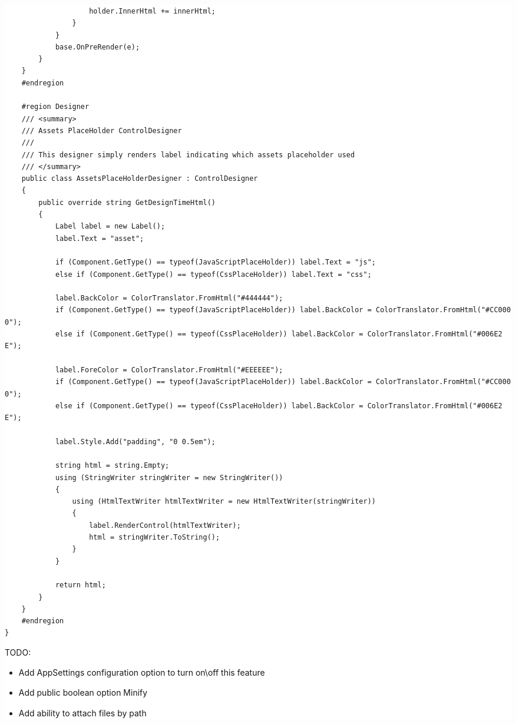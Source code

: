                         holder.InnerHtml += innerHtml;
                    }
                }
                base.OnPreRender(e);
            }
        }
        #endregion
    
        #region Designer
        /// <summary>
        /// Assets PlaceHolder ControlDesigner
        /// 
        /// This designer simply renders label indicating which assets placeholder used
        /// </summary>
        public class AssetsPlaceHolderDesigner : ControlDesigner
        {
            public override string GetDesignTimeHtml()
            {
                Label label = new Label();
                label.Text = "asset";
    
                if (Component.GetType() == typeof(JavaScriptPlaceHolder)) label.Text = "js";
                else if (Component.GetType() == typeof(CssPlaceHolder)) label.Text = "css";
    
                label.BackColor = ColorTranslator.FromHtml("#444444");
                if (Component.GetType() == typeof(JavaScriptPlaceHolder)) label.BackColor = ColorTranslator.FromHtml("#CC0000");
                else if (Component.GetType() == typeof(CssPlaceHolder)) label.BackColor = ColorTranslator.FromHtml("#006E2E");
    
                label.ForeColor = ColorTranslator.FromHtml("#EEEEEE");
                if (Component.GetType() == typeof(JavaScriptPlaceHolder)) label.BackColor = ColorTranslator.FromHtml("#CC0000");
                else if (Component.GetType() == typeof(CssPlaceHolder)) label.BackColor = ColorTranslator.FromHtml("#006E2E");
    
                label.Style.Add("padding", "0 0.5em");
    
                string html = string.Empty;
                using (StringWriter stringWriter = new StringWriter())
                {
                    using (HtmlTextWriter htmlTextWriter = new HtmlTextWriter(stringWriter))
                    {
                        label.RenderControl(htmlTextWriter);
                        html = stringWriter.ToString();
                    }
                }
    
                return html;
            }
        }
        #endregion
    }


TODO:



  * Add AppSettings configuration option to turn on\off this feature


  * Add public boolean option Minify


  * Add ability to attach files by path


